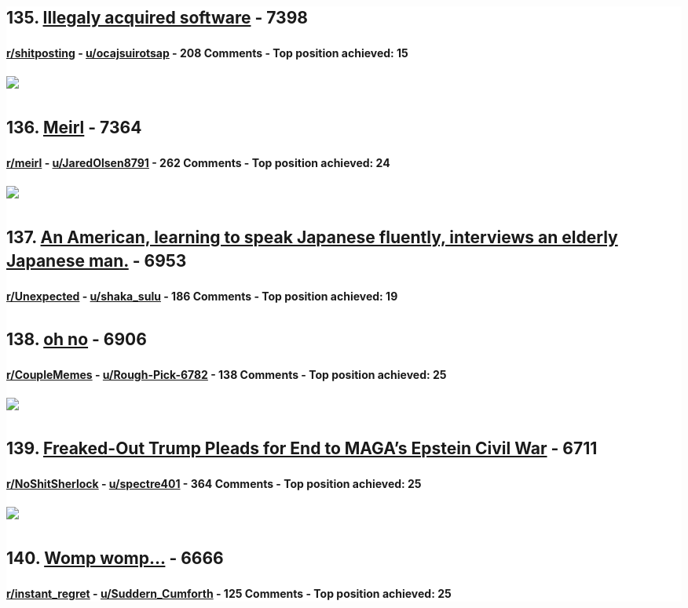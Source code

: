 ## 135. [Illegaly acquired software](http://reddit.com/r/shitposting/comments/1lyqr1a/illegaly_acquired_software/) - 7398
#### [r/shitposting](http://reddit.com/r/shitposting) - [u/ocajsuirotsap](http://reddit.com/u/ocajsuirotsap) - 208 Comments - Top position achieved: 15

<a href="https://i.redd.it/igbrq04fpmcf1.jpeg"><img src="https://b.thumbs.redditmedia.com/8CtKGH6RJ_m2lVD8mpZBcvclih9j4fPjZRwT_tBhQTM.jpg"></img></a>

## 136. [Meirl](http://reddit.com/r/meirl/comments/1lz8nff/meirl/) - 7364
#### [r/meirl](http://reddit.com/r/meirl) - [u/JaredOlsen8791](http://reddit.com/u/JaredOlsen8791) - 262 Comments - Top position achieved: 24

<a href="https://i.redd.it/2xf9okaekqcf1.jpeg"><img src="https://b.thumbs.redditmedia.com/WqchJP1S9QKdRa5qVatOSO9gX0orEb3XMpC0ZiDkdCo.jpg"></img></a>

## 137. [An American, learning to speak Japanese fluently, interviews an elderly Japanese man.](http://reddit.com/r/Unexpected/comments/1lz9ae1/an_american_learning_to_speak_japanese_fluently/) - 6953
#### [r/Unexpected](http://reddit.com/r/Unexpected) - [u/shaka_sulu](http://reddit.com/u/shaka_sulu) - 186 Comments - Top position achieved: 19

## 138. [oh no](http://reddit.com/r/CoupleMemes/comments/1lyupe8/oh_no/) - 6906
#### [r/CoupleMemes](http://reddit.com/r/CoupleMemes) - [u/Rough-Pick-6782](http://reddit.com/u/Rough-Pick-6782) - 138 Comments - Top position achieved: 25

<a href="https://v.redd.it/69ba4blanncf1"><img src="https://external-preview.redd.it/cHVwZmYwamFubmNmMf--vCCu3EpUIrB-6YQPYHm0Ev0zrJLiofry-yHl3jdE.png?width=140&amp;height=140&amp;crop=140:140,smart&amp;format=jpg&amp;v=enabled&amp;lthumb=true&amp;s=4fc31ec9ccea9ac04ed1dbbfe6d29c03783b4549"></img></a>

## 139. [Freaked-Out Trump Pleads for End to MAGA’s Epstein Civil War](http://reddit.com/r/NoShitSherlock/comments/1lyh03v/freakedout_trump_pleads_for_end_to_magas_epstein/) - 6711
#### [r/NoShitSherlock](http://reddit.com/r/NoShitSherlock) - [u/spectre401](http://reddit.com/u/spectre401) - 364 Comments - Top position achieved: 25

<a href="https://www.thedailybeast.com/freaked-out-trump-pleads-for-end-to-magas-epstein-civil-war/"><img src="https://external-preview.redd.it/UN0-lMydzO-7bltVDNs_Rmilpz1uGGaPgonTyGyAe3I.jpeg?width=140&amp;height=73&amp;crop=140:73,smart&amp;auto=webp&amp;s=31bae0e994bd059ecff55bdae27d97676377271b"></img></a>

## 140. [Womp womp...](http://reddit.com/r/instant_regret/comments/1lyup6d/womp_womp/) - 6666
#### [r/instant_regret](http://reddit.com/r/instant_regret) - [u/Suddern_Cumforth](http://reddit.com/u/Suddern_Cumforth) - 125 Comments - Top position achieved: 25
